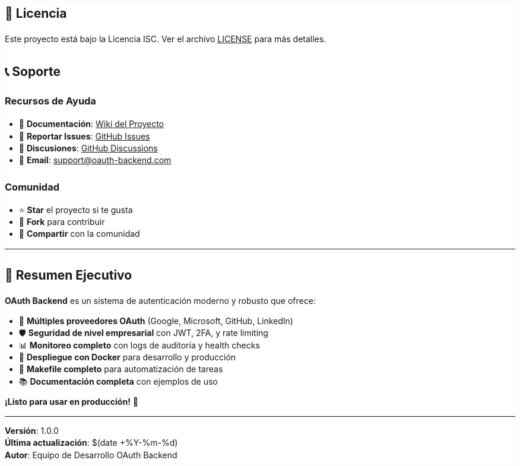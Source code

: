 ## 📄 Licencia

Este proyecto está bajo la Licencia ISC. Ver el archivo [LICENSE](LICENSE) para más detalles.

## 📞 Soporte

### Recursos de Ayuda

- 📖 **Documentación**: [Wiki del Proyecto](wiki)
- 🐛 **Reportar Issues**: [GitHub Issues](issues)
- 💬 **Discusiones**: [GitHub Discussions](discussions)
- 📧 **Email**: support@oauth-backend.com

### Comunidad

- ⭐ **Star** el proyecto si te gusta
- 🍴 **Fork** para contribuir
- 📣 **Compartir** con la comunidad

---

## 🎯 Resumen Ejecutivo

**OAuth Backend** es un sistema de autenticación moderno y robusto que ofrece:

- 🔐 **Múltiples proveedores OAuth** (Google, Microsoft, GitHub, LinkedIn)
- 🛡️ **Seguridad de nivel empresarial** con JWT, 2FA, y rate limiting
- 📊 **Monitoreo completo** con logs de auditoría y health checks
- 🐳 **Despliegue con Docker** para desarrollo y producción
- 🔧 **Makefile completo** para automatización de tareas
- 📚 **Documentación completa** con ejemplos de uso

**¡Listo para usar en producción!** 🚀

---

**Versión**: 1.0.0  
**Última actualización**: $(date +%Y-%m-%d)  
**Autor**: Equipo de Desarrollo OAuth Backend
